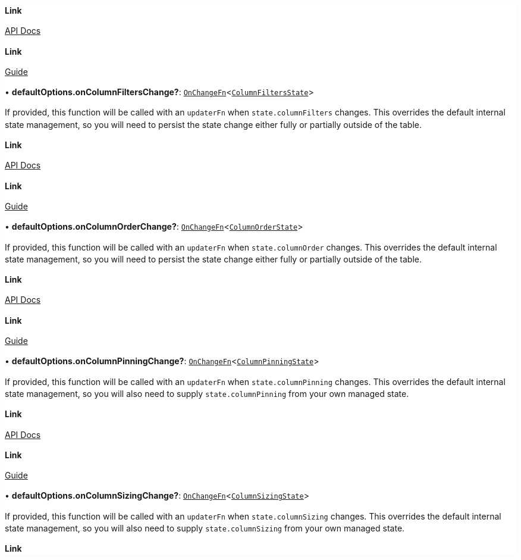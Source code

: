**Link**

[API Docs](https://tanstack.com/table/v8/docs/api/core/table#meta)

**Link**

[Guide](https://tanstack.com/table/v8/docs/guide/tables)

• **defaultOptions.onColumnFiltersChange?**: [`OnChangeFn`](../type-aliases/onchangefn.md)\<[`ColumnFiltersState`](../type-aliases/columnfiltersstate.md)\>

If provided, this function will be called with an `updaterFn` when `state.columnFilters` changes. This overrides the default internal state management, so you will need to persist the state change either fully or partially outside of the table.

**Link**

[API Docs](https://tanstack.com/table/v8/docs/api/features/column-filtering#oncolumnfilterschange)

**Link**

[Guide](https://tanstack.com/table/v8/docs/guide/column-filtering)

• **defaultOptions.onColumnOrderChange?**: [`OnChangeFn`](../type-aliases/onchangefn.md)\<[`ColumnOrderState`](../type-aliases/columnorderstate.md)\>

If provided, this function will be called with an `updaterFn` when `state.columnOrder` changes. This overrides the default internal state management, so you will need to persist the state change either fully or partially outside of the table.

**Link**

[API Docs](https://tanstack.com/table/v8/docs/api/features/column-ordering#oncolumnorderchange)

**Link**

[Guide](https://tanstack.com/table/v8/docs/guide/column-ordering)

• **defaultOptions.onColumnPinningChange?**: [`OnChangeFn`](../type-aliases/onchangefn.md)\<[`ColumnPinningState`](columnpinningstate.md)\>

If provided, this function will be called with an `updaterFn` when `state.columnPinning` changes. This overrides the default internal state management, so you will also need to supply `state.columnPinning` from your own managed state.

**Link**

[API Docs](https://tanstack.com/table/v8/docs/api/features/column-pinning#oncolumnpinningchange)

**Link**

[Guide](https://tanstack.com/table/v8/docs/guide/oncolumnpinningchange)

• **defaultOptions.onColumnSizingChange?**: [`OnChangeFn`](../type-aliases/onchangefn.md)\<[`ColumnSizingState`](../type-aliases/columnsizingstate.md)\>

If provided, this function will be called with an `updaterFn` when `state.columnSizing` changes. This overrides the default internal state management, so you will also need to supply `state.columnSizing` from your own managed state.

**Link**
